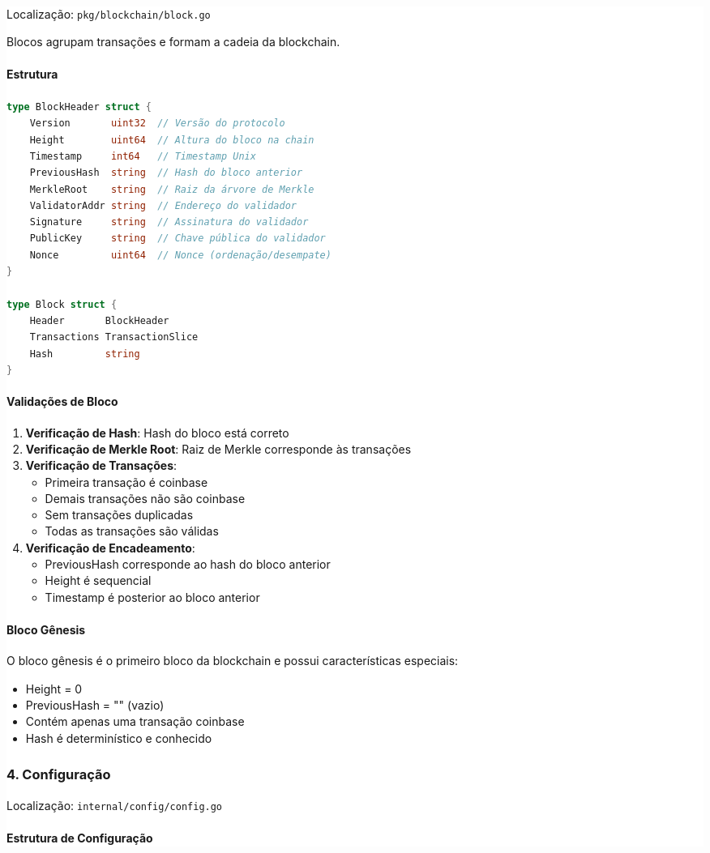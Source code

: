 Localização: `pkg/blockchain/block.go`

Blocos agrupam transações e formam a cadeia da blockchain.

#### Estrutura

```go
type BlockHeader struct {
    Version       uint32  // Versão do protocolo
    Height        uint64  // Altura do bloco na chain
    Timestamp     int64   // Timestamp Unix
    PreviousHash  string  // Hash do bloco anterior
    MerkleRoot    string  // Raiz da árvore de Merkle
    ValidatorAddr string  // Endereço do validador
    Signature     string  // Assinatura do validador
    PublicKey     string  // Chave pública do validador
    Nonce         uint64  // Nonce (ordenação/desempate)
}

type Block struct {
    Header       BlockHeader
    Transactions TransactionSlice
    Hash         string
}
```

#### Validações de Bloco

1. **Verificação de Hash**: Hash do bloco está correto
2. **Verificação de Merkle Root**: Raiz de Merkle corresponde às transações
3. **Verificação de Transações**:
   - Primeira transação é coinbase
   - Demais transações não são coinbase
   - Sem transações duplicadas
   - Todas as transações são válidas
4. **Verificação de Encadeamento**:
   - PreviousHash corresponde ao hash do bloco anterior
   - Height é sequencial
   - Timestamp é posterior ao bloco anterior

#### Bloco Gênesis

O bloco gênesis é o primeiro bloco da blockchain e possui características especiais:

- Height = 0
- PreviousHash = "" (vazio)
- Contém apenas uma transação coinbase
- Hash é determinístico e conhecido

### 4. Configuração

Localização: `internal/config/config.go`

#### Estrutura de Configuração
